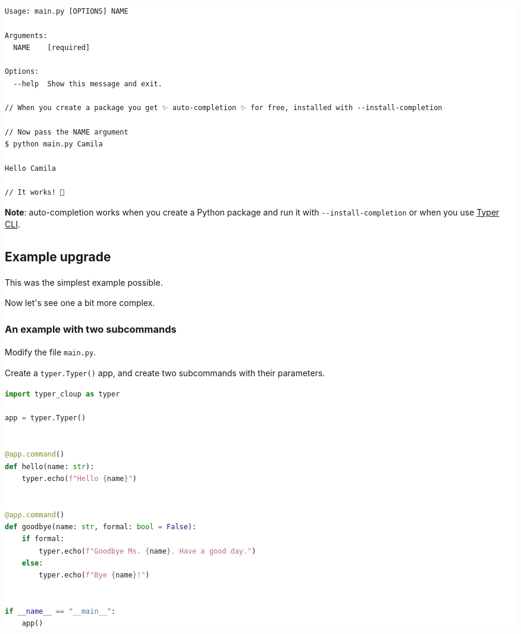 ```console
Usage: main.py [OPTIONS] NAME

Arguments:
  NAME    [required]

Options:
  --help  Show this message and exit.

// When you create a package you get ✨ auto-completion ✨ for free, installed with --install-completion

// Now pass the NAME argument
$ python main.py Camila

Hello Camila

// It works! 🎉
```

</div>

**Note**: auto-completion works when you create a Python package and run it with `--install-completion` or when you use <a href="https://typer-cloup.netlify.app/typer-cloup-cli/" class="internal-link" target="_blank">Typer CLI</a>.

## Example upgrade

This was the simplest example possible.

Now let's see one a bit more complex.

### An example with two subcommands

Modify the file `main.py`.

Create a `typer.Typer()` app, and create two subcommands with their parameters.

```Python hl_lines="3  6  11  20"
import typer_cloup as typer

app = typer.Typer()


@app.command()
def hello(name: str):
    typer.echo(f"Hello {name}")


@app.command()
def goodbye(name: str, formal: bool = False):
    if formal:
        typer.echo(f"Goodbye Ms. {name}. Have a good day.")
    else:
        typer.echo(f"Bye {name}!")


if __name__ == "__main__":
    app()
```
